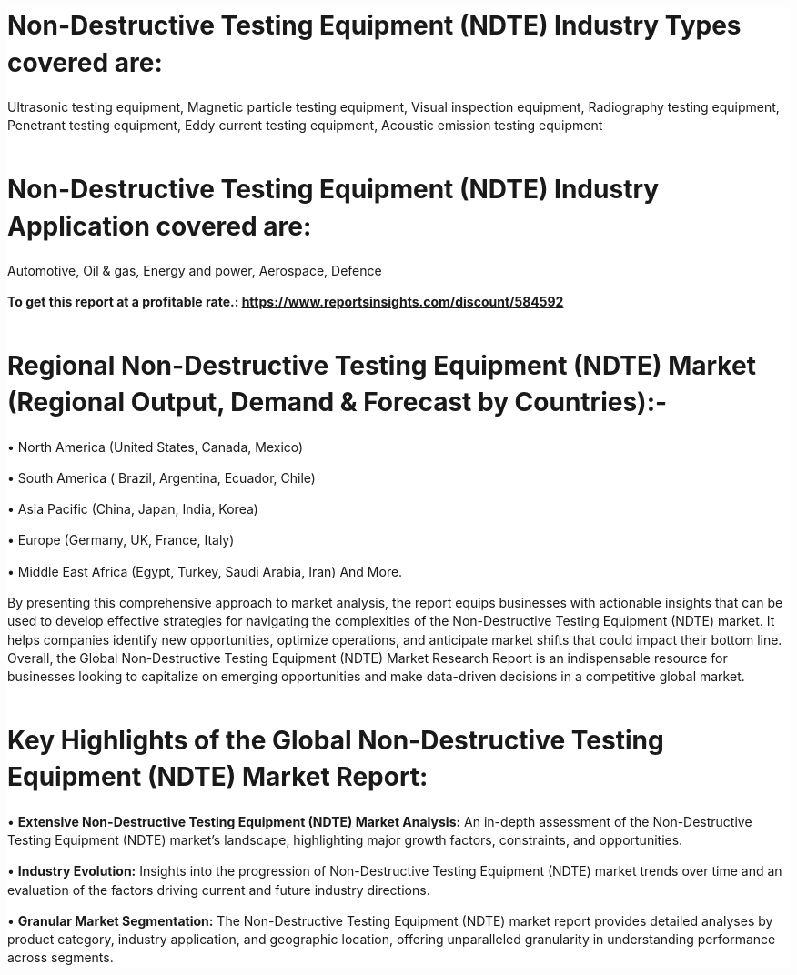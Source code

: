 # <strong>Non-Destructive Testing Equipment (NDTE) Industry Types covered are:</strong>

Ultrasonic testing equipment, Magnetic particle testing equipment, Visual inspection equipment, Radiography testing equipment, Penetrant testing equipment, Eddy current testing equipment, Acoustic emission testing equipment

# <strong>Non-Destructive Testing Equipment (NDTE) Industry Application covered are:</strong>

Automotive, Oil & gas, Energy and power, Aerospace, Defence

<strong>To get this report at a profitable rate.: <a href=https://www.reportsinsights.com/discount/584592>https://www.reportsinsights.com/discount/584592</a></strong></font>

# <strong>Regional Non-Destructive Testing Equipment (NDTE) Market (Regional Output, Demand &amp; Forecast by Countries):-</strong>

• North America (United States, Canada, Mexico)

• South America ( Brazil, Argentina, Ecuador, Chile)

• Asia Pacific (China, Japan, India, Korea)

• Europe (Germany, UK, France, Italy)

• Middle East Africa (Egypt, Turkey, Saudi Arabia, Iran) And More.

By presenting this comprehensive approach to market analysis, the report equips businesses with actionable insights that can be used to develop effective strategies for navigating the complexities of the Non-Destructive Testing Equipment (NDTE) market. It helps companies identify new opportunities, optimize operations, and anticipate market shifts that could impact their bottom line. Overall, the Global Non-Destructive Testing Equipment (NDTE) Market Research Report is an indispensable resource for businesses looking to capitalize on emerging opportunities and make data-driven decisions in a competitive global market.

# <strong>Key Highlights of the Global Non-Destructive Testing Equipment (NDTE) Market Report:</strong>

• <strong>Extensive Non-Destructive Testing Equipment (NDTE) Market Analysis:</strong> An in-depth assessment of the Non-Destructive Testing Equipment (NDTE) market’s landscape, highlighting major growth factors, constraints, and opportunities.

• <strong>Industry Evolution:</strong> Insights into the progression of Non-Destructive Testing Equipment (NDTE) market trends over time and an evaluation of the factors driving current and future industry directions.

• <strong>Granular Market Segmentation:</strong> The Non-Destructive Testing Equipment (NDTE) market report provides detailed analyses by product category, industry application, and geographic location, offering unparalleled granularity in understanding performance across segments.
